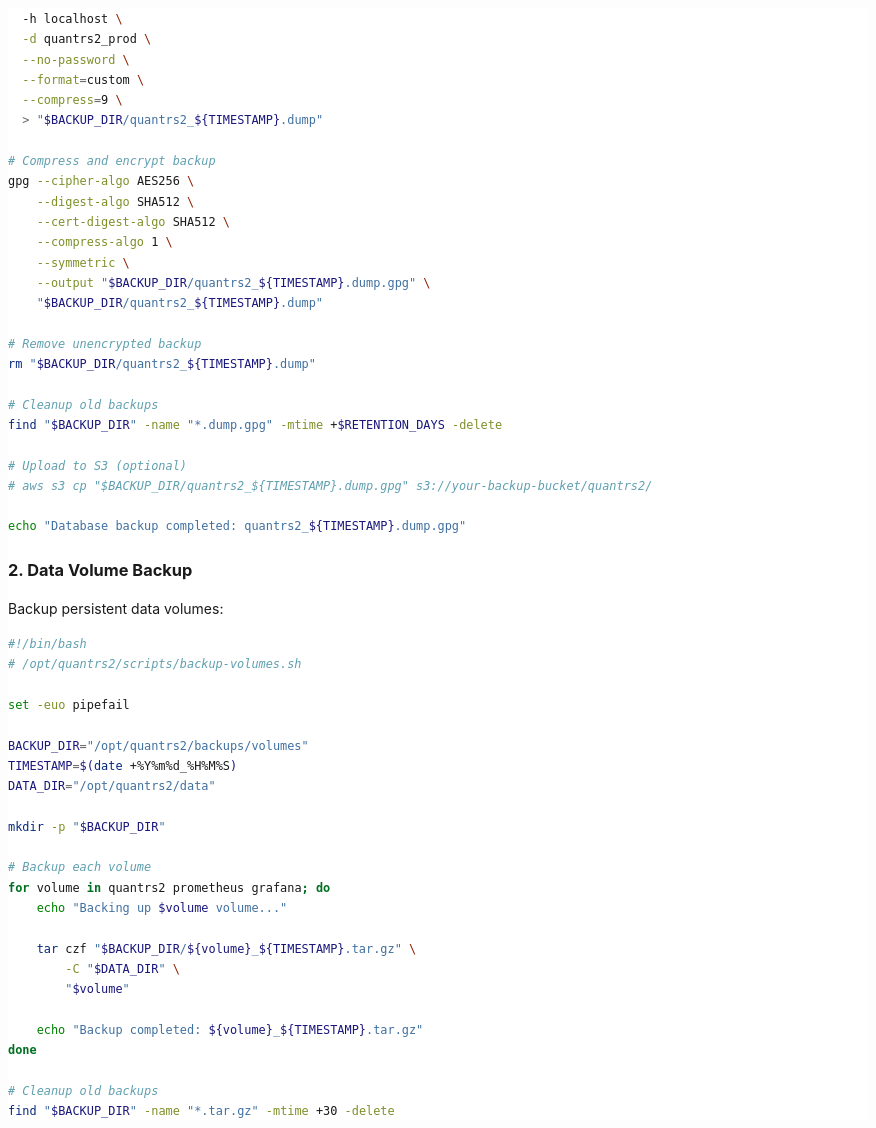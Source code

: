 ```bash
  -h localhost \
  -d quantrs2_prod \
  --no-password \
  --format=custom \
  --compress=9 \
  > "$BACKUP_DIR/quantrs2_${TIMESTAMP}.dump"

# Compress and encrypt backup
gpg --cipher-algo AES256 \
    --digest-algo SHA512 \
    --cert-digest-algo SHA512 \
    --compress-algo 1 \
    --symmetric \
    --output "$BACKUP_DIR/quantrs2_${TIMESTAMP}.dump.gpg" \
    "$BACKUP_DIR/quantrs2_${TIMESTAMP}.dump"

# Remove unencrypted backup
rm "$BACKUP_DIR/quantrs2_${TIMESTAMP}.dump"

# Cleanup old backups
find "$BACKUP_DIR" -name "*.dump.gpg" -mtime +$RETENTION_DAYS -delete

# Upload to S3 (optional)
# aws s3 cp "$BACKUP_DIR/quantrs2_${TIMESTAMP}.dump.gpg" s3://your-backup-bucket/quantrs2/

echo "Database backup completed: quantrs2_${TIMESTAMP}.dump.gpg"
```

### 2. Data Volume Backup

Backup persistent data volumes:

```bash
#!/bin/bash
# /opt/quantrs2/scripts/backup-volumes.sh

set -euo pipefail

BACKUP_DIR="/opt/quantrs2/backups/volumes"
TIMESTAMP=$(date +%Y%m%d_%H%M%S)
DATA_DIR="/opt/quantrs2/data"

mkdir -p "$BACKUP_DIR"

# Backup each volume
for volume in quantrs2 prometheus grafana; do
    echo "Backing up $volume volume..."
    
    tar czf "$BACKUP_DIR/${volume}_${TIMESTAMP}.tar.gz" \
        -C "$DATA_DIR" \
        "$volume"
        
    echo "Backup completed: ${volume}_${TIMESTAMP}.tar.gz"
done

# Cleanup old backups
find "$BACKUP_DIR" -name "*.tar.gz" -mtime +30 -delete
```
